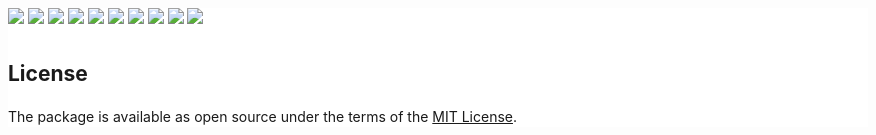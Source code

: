 

<a href="https://opencollective.com/prettier-ruby/organization/0/website"><img src="https://opencollective.com/prettier-ruby/organization/0/avatar.svg"></a>
<a href="https://opencollective.com/prettier-ruby/organization/1/website"><img src="https://opencollective.com/prettier-ruby/organization/1/avatar.svg"></a>
<a href="https://opencollective.com/prettier-ruby/organization/2/website"><img src="https://opencollective.com/prettier-ruby/organization/2/avatar.svg"></a>
<a href="https://opencollective.com/prettier-ruby/organization/3/website"><img src="https://opencollective.com/prettier-ruby/organization/3/avatar.svg"></a>
<a href="https://opencollective.com/prettier-ruby/organization/4/website"><img src="https://opencollective.com/prettier-ruby/organization/4/avatar.svg"></a>
<a href="https://opencollective.com/prettier-ruby/organization/5/website"><img src="https://opencollective.com/prettier-ruby/organization/5/avatar.svg"></a>
<a href="https://opencollective.com/prettier-ruby/organization/6/website"><img src="https://opencollective.com/prettier-ruby/organization/6/avatar.svg"></a>
<a href="https://opencollective.com/prettier-ruby/organization/7/website"><img src="https://opencollective.com/prettier-ruby/organization/7/avatar.svg"></a>
<a href="https://opencollective.com/prettier-ruby/organization/8/website"><img src="https://opencollective.com/prettier-ruby/organization/8/avatar.svg"></a>
<a href="https://opencollective.com/prettier-ruby/organization/9/website"><img src="https://opencollective.com/prettier-ruby/organization/9/avatar.svg"></a>




## License

The package is available as open source under the terms of the [MIT License](https://opensource.org/licenses/MIT).
